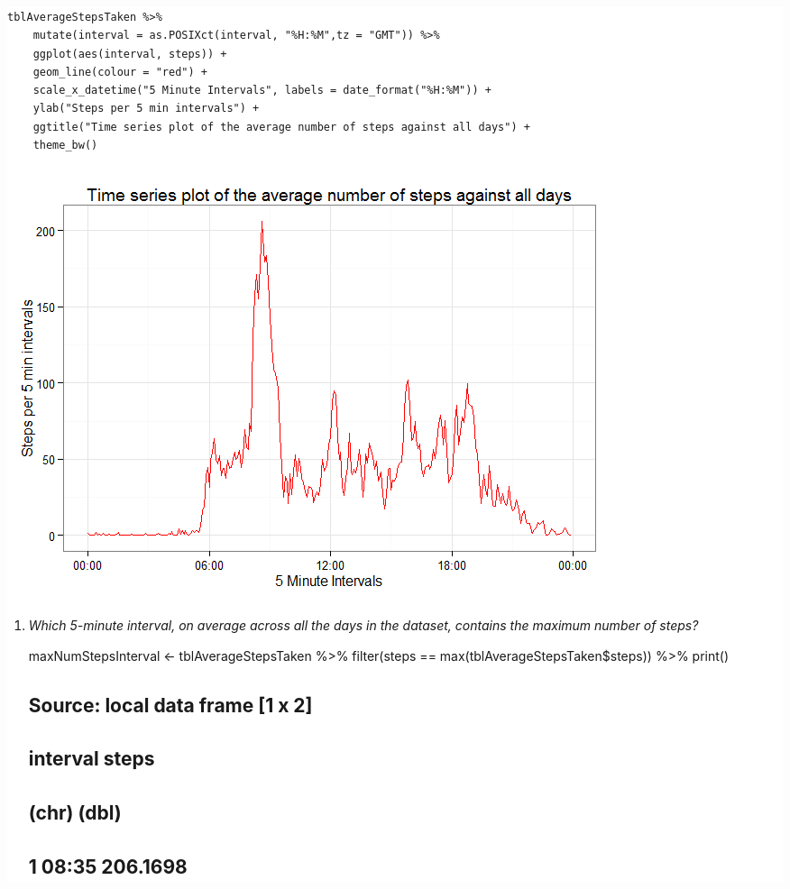     tblAverageStepsTaken %>%
        mutate(interval = as.POSIXct(interval, "%H:%M",tz = "GMT")) %>% 
        ggplot(aes(interval, steps)) +
        geom_line(colour = "red") +
        scale_x_datetime("5 Minute Intervals", labels = date_format("%H:%M")) +
        ylab("Steps per 5 min intervals") +
        ggtitle("Time series plot of the average number of steps against all days") +
        theme_bw()

![](PA1_template_files/figure-markdown_strict/unnamed-chunk-7-1.png)

1.  *Which 5-minute interval, on average across all the days in the
    dataset, contains the maximum number of steps?*



    maxNumStepsInterval <- tblAverageStepsTaken %>% 
        filter(steps == max(tblAverageStepsTaken$steps)) %>% 
        print()

    ## Source: local data frame [1 x 2]
    ## 
    ##   interval    steps
    ##      (chr)    (dbl)
    ## 1    08:35 206.1698
